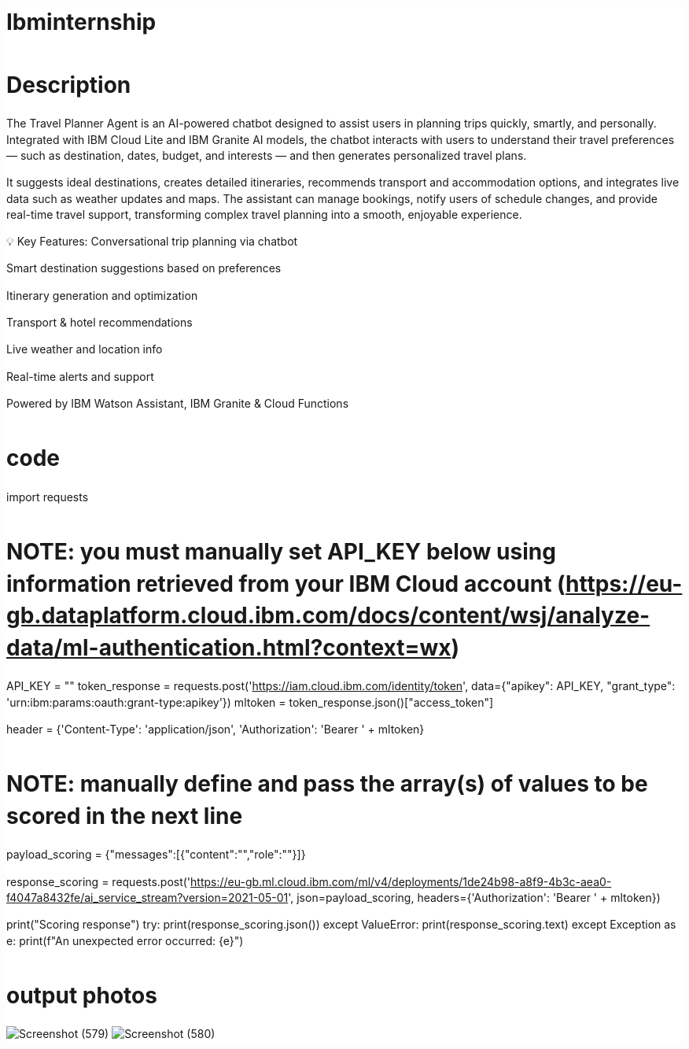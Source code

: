 # Ibminternship
# Description
The Travel Planner Agent is an AI-powered chatbot designed to assist users in planning trips quickly, smartly, and personally. Integrated with IBM Cloud Lite and IBM Granite AI models, the chatbot interacts with users to understand their travel preferences — such as destination, dates, budget, and interests — and then generates personalized travel plans.

It suggests ideal destinations, creates detailed itineraries, recommends transport and accommodation options, and integrates live data such as weather updates and maps. The assistant can manage bookings, notify users of schedule changes, and provide real-time travel support, transforming complex travel planning into a smooth, enjoyable experience.

💡 Key Features:
Conversational trip planning via chatbot

Smart destination suggestions based on preferences

Itinerary generation and optimization

Transport & hotel recommendations

Live weather and location info

Real-time alerts and support

Powered by IBM Watson Assistant, IBM Granite & Cloud Functions
# code
import requests

# NOTE: you must manually set API_KEY below using information retrieved from your IBM Cloud account (https://eu-gb.dataplatform.cloud.ibm.com/docs/content/wsj/analyze-data/ml-authentication.html?context=wx)
API_KEY = "<your API key>"
token_response = requests.post('https://iam.cloud.ibm.com/identity/token', data={"apikey": API_KEY, "grant_type": 'urn:ibm:params:oauth:grant-type:apikey'})
mltoken = token_response.json()["access_token"]

header = {'Content-Type': 'application/json', 'Authorization': 'Bearer ' + mltoken}

# NOTE:  manually define and pass the array(s) of values to be scored in the next line
payload_scoring = {"messages":[{"content":"","role":""}]}

response_scoring = requests.post('https://eu-gb.ml.cloud.ibm.com/ml/v4/deployments/1de24b98-a8f9-4b3c-aea0-f4047a8432fe/ai_service_stream?version=2021-05-01', json=payload_scoring,
 headers={'Authorization': 'Bearer ' + mltoken})

print("Scoring response")
try:
    print(response_scoring.json())
except ValueError:
    print(response_scoring.text)
except Exception as e:
    print(f"An unexpected error occurred: {e}")
# output photos
<img width="1920" height="1080" alt="Screenshot (579)" src="https://github.com/user-attachments/assets/7cf1f519-eabf-4d3e-84df-7f3b76f0fe4c" />
<img width="1920" height="1080" alt="Screenshot (580)" src="https://github.com/user-attachments/assets/8adacccf-38dd-419b-a83a-dda1beacc626" />